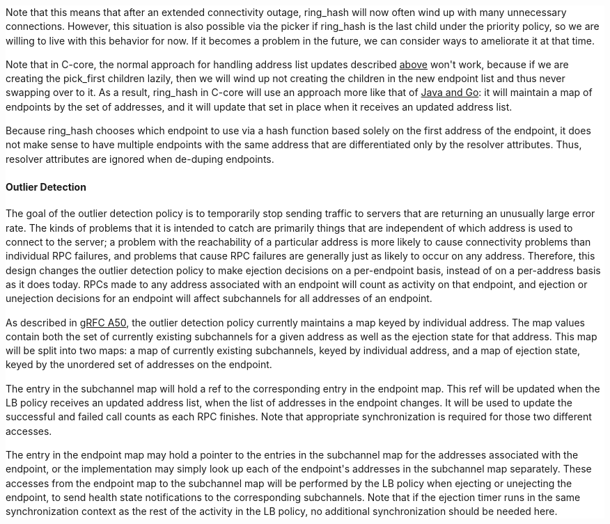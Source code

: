 Note that this means that after an extended connectivity outage,
ring_hash will now often wind up with many unnecessary connections.
However, this situation is also possible via the picker if ring_hash is
the last child under the priority policy, so we are willing to live with
this behavior for now.  If it becomes a problem in the future, we can
consider ways to ameliorate it at that time.

Note that in C-core, the normal approach for handling address list
updates described [above](#address-list-updates-in-c-core) won't work,
because if we are creating the pick_first children lazily, then we will
wind up not creating the children in the new endpoint list and thus
never swapping over to it.  As a result, ring_hash in C-core will use an
approach more like that of [Java and Go](#address-list-updates-in-javago):
it will maintain a map of endpoints by the set of addresses, and it will
update that set in place when it receives an updated address list.

Because ring_hash chooses which endpoint to use via a hash function based
solely on the first address of the endpoint, it does not make sense to
have multiple endpoints with the same address that are differentiated
only by the resolver attributes.  Thus, resolver attributes are ignored
when de-duping endpoints.

#### Outlier Detection

The goal of the outlier detection policy is to temporarily stop sending
traffic to servers that are returning an unusually large error rate.
The kinds of problems that it is intended to catch are primarily things
that are independent of which address is used to connect to the server;
a problem with the reachability of a particular address is more likely to
cause connectivity problems than individual RPC failures, and problems
that cause RPC failures are generally just as likely to occur on any
address.  Therefore, this design changes the outlier detection policy
to make ejection decisions on a per-endpoint basis, instead of on a
per-address basis as it does today.  RPCs made to any address associated
with an endpoint will count as activity on that endpoint, and ejection
or unejection decisions for an endpoint will affect subchannels for all
addresses of an endpoint.

As described in [gRFC A50][A50], the outlier detection policy currently
maintains a map keyed by individual address.  The map values contain both
the set of currently existing subchannels for a given address as well
as the ejection state for that address.  This map will be split into
two maps: a map of currently existing subchannels, keyed by individual
address, and a map of ejection state, keyed by the unordered set of
addresses on the endpoint.

The entry in the subchannel map will hold a ref to the corresponding
entry in the endpoint map.  This ref will be updated when the LB policy
receives an updated address list, when the list of addresses in the
endpoint changes.  It will be used to update the successful and failed
call counts as each RPC finishes.  Note that appropriate synchronization
is required for those two different accesses.

The entry in the endpoint map may hold a pointer to the entries in the
subchannel map for the addresses associated with the endpoint, or the
implementation may simply look up each of the endpoint's addresses in
the subchannel map separately.  These accesses from the endpoint map
to the subchannel map will be performed by the LB policy when ejecting
or unejecting the endpoint, to send health state notifications to the
corresponding subchannels.  Note that if the ejection timer runs in the
same synchronization context as the rest of the activity in the LB policy,
no additional synchronization should be needed here.


[envoy-design]: https://docs.google.com/document/d/1AjmTcMWwb7nia4rAgqE-iqIbSbfiXCI4h1vk-FONFdM/edit
[A17]: A17-client-side-health-checking.md
[A27]: A27-xds-global-load-balancing.md
[A42]: A42-xds-ring-hash-lb-policy.md
[A48]: A48-xds-least-request-lb-policy.md
[A50]: A50-xds-outlier-detection.md
[A51]: A51-custom-backend-metrics.md
[A55]: A55-xds-stateful-session-affinity.md
[A60]: A60-xds-stateful-session-affinity-weighted-clusters.md
[A56]: A56-priority-lb-policy.md
[A58]: A58-client-side-weighted-round-robin-lb-policy.md
[RFC-8305]: https://www.rfc-editor.org/rfc/rfc8305
[A62]: A62-pick-first.md
[backoff-spec]: https://github.com/grpc/grpc/blob/master/doc/connection-backoff.md